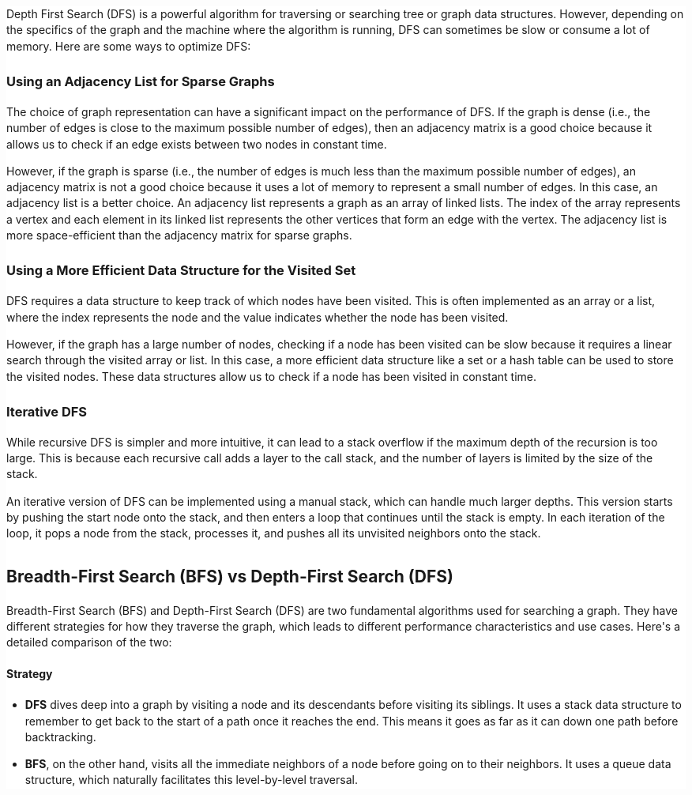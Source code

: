 Depth First Search (DFS) is a powerful algorithm for traversing or searching tree or graph data structures. However, depending on the specifics of the graph and the machine where the algorithm is running, DFS can sometimes be slow or consume a lot of memory. Here are some ways to optimize DFS:

### Using an Adjacency List for Sparse Graphs

The choice of graph representation can have a significant impact on the performance of DFS. If the graph is dense (i.e., the number of edges is close to the maximum possible number of edges), then an adjacency matrix is a good choice because it allows us to check if an edge exists between two nodes in constant time.

However, if the graph is sparse (i.e., the number of edges is much less than the maximum possible number of edges), an adjacency matrix is not a good choice because it uses a lot of memory to represent a small number of edges. In this case, an adjacency list is a better choice. An adjacency list represents a graph as an array of linked lists. The index of the array represents a vertex and each element in its linked list represents the other vertices that form an edge with the vertex. The adjacency list is more space-efficient than the adjacency matrix for sparse graphs.

### Using a More Efficient Data Structure for the Visited Set

DFS requires a data structure to keep track of which nodes have been visited. This is often implemented as an array or a list, where the index represents the node and the value indicates whether the node has been visited.

However, if the graph has a large number of nodes, checking if a node has been visited can be slow because it requires a linear search through the visited array or list. In this case, a more efficient data structure like a set or a hash table can be used to store the visited nodes. These data structures allow us to check if a node has been visited in constant time.

### Iterative DFS

While recursive DFS is simpler and more intuitive, it can lead to a stack overflow if the maximum depth of the recursion is too large. This is because each recursive call adds a layer to the call stack, and the number of layers is limited by the size of the stack.

An iterative version of DFS can be implemented using a manual stack, which can handle much larger depths. This version starts by pushing the start node onto the stack, and then enters a loop that continues until the stack is empty. In each iteration of the loop, it pops a node from the stack, processes it, and pushes all its unvisited neighbors onto the stack.

## Breadth-First Search (BFS) vs Depth-First Search (DFS)

Breadth-First Search (BFS) and Depth-First Search (DFS) are two fundamental algorithms used for searching a graph. They have different strategies for how they traverse the graph, which leads to different performance characteristics and use cases. Here's a detailed comparison of the two:

#### Strategy

- **DFS** dives deep into a graph by visiting a node and its descendants before visiting its siblings. It uses a stack data structure to remember to get back to the start of a path once it reaches the end. This means it goes as far as it can down one path before backtracking.

- **BFS**, on the other hand, visits all the immediate neighbors of a node before going on to their neighbors. It uses a queue data structure, which naturally facilitates this level-by-level traversal.
